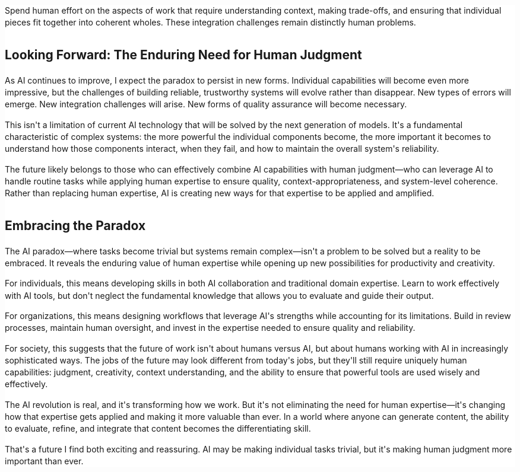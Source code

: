 Spend human effort on the aspects of work that require understanding context, making trade-offs, and ensuring that individual pieces fit together into coherent wholes. These integration challenges remain distinctly human problems.

## Looking Forward: The Enduring Need for Human Judgment

As AI continues to improve, I expect the paradox to persist in new forms. Individual capabilities will become even more impressive, but the challenges of building reliable, trustworthy systems will evolve rather than disappear. New types of errors will emerge. New integration challenges will arise. New forms of quality assurance will become necessary.

This isn't a limitation of current AI technology that will be solved by the next generation of models. It's a fundamental characteristic of complex systems: the more powerful the individual components become, the more important it becomes to understand how those components interact, when they fail, and how to maintain the overall system's reliability.

The future likely belongs to those who can effectively combine AI capabilities with human judgment—who can leverage AI to handle routine tasks while applying human expertise to ensure quality, context-appropriateness, and system-level coherence. Rather than replacing human expertise, AI is creating new ways for that expertise to be applied and amplified.

## Embracing the Paradox

The AI paradox—where tasks become trivial but systems remain complex—isn't a problem to be solved but a reality to be embraced. It reveals the enduring value of human expertise while opening up new possibilities for productivity and creativity.

For individuals, this means developing skills in both AI collaboration and traditional domain expertise. Learn to work effectively with AI tools, but don't neglect the fundamental knowledge that allows you to evaluate and guide their output.

For organizations, this means designing workflows that leverage AI's strengths while accounting for its limitations. Build in review processes, maintain human oversight, and invest in the expertise needed to ensure quality and reliability.

For society, this suggests that the future of work isn't about humans versus AI, but about humans working with AI in increasingly sophisticated ways. The jobs of the future may look different from today's jobs, but they'll still require uniquely human capabilities: judgment, creativity, context understanding, and the ability to ensure that powerful tools are used wisely and effectively.

The AI revolution is real, and it's transforming how we work. But it's not eliminating the need for human expertise—it's changing how that expertise gets applied and making it more valuable than ever. In a world where anyone can generate content, the ability to evaluate, refine, and integrate that content becomes the differentiating skill.

That's a future I find both exciting and reassuring. AI may be making individual tasks trivial, but it's making human judgment more important than ever. 